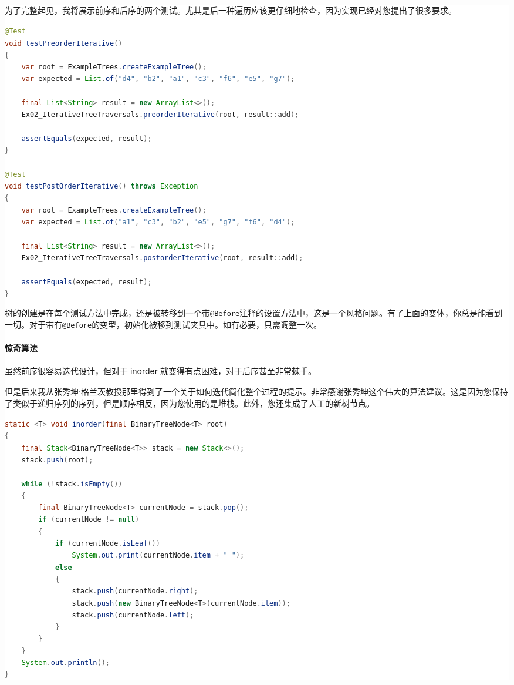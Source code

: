 
为了完整起见，我将展示前序和后序的两个测试。尤其是后一种遍历应该更仔细地检查，因为实现已经对您提出了很多要求。

```java
@Test
void testPreorderIterative()
{
    var root = ExampleTrees.createExampleTree();
    var expected = List.of("d4", "b2", "a1", "c3", "f6", "e5", "g7");

    final List<String> result = new ArrayList<>();
    Ex02_IterativeTreeTraversals.preorderIterative(root, result::add);

    assertEquals(expected, result);
}

@Test
void testPostOrderIterative() throws Exception
{
    var root = ExampleTrees.createExampleTree();
    var expected = List.of("a1", "c3", "b2", "e5", "g7", "f6", "d4");

    final List<String> result = new ArrayList<>();
    Ex02_IterativeTreeTraversals.postorderIterative(root, result::add);

    assertEquals(expected, result);
}

```

树的创建是在每个测试方法中完成，还是被转移到一个带`@Before`注释的设置方法中，这是一个风格问题。有了上面的变体，你总是能看到一切。对于带有`@Before`的变型，初始化被移到测试夹具中。如有必要，只需调整一次。

#### 惊奇算法

虽然前序很容易迭代设计，但对于 inorder 就变得有点困难，对于后序甚至非常棘手。

但是后来我从张秀坤·格兰茨教授那里得到了一个关于如何迭代简化整个过程的提示。非常感谢张秀坤这个伟大的算法建议。这是因为您保持了类似于递归序列的序列，但是顺序相反，因为您使用的是堆栈。此外，您还集成了人工的新树节点。

```java
static <T> void inorder(final BinaryTreeNode<T> root)
{
    final Stack<BinaryTreeNode<T>> stack = new Stack<>();
    stack.push(root);

    while (!stack.isEmpty())
    {
        final BinaryTreeNode<T> currentNode = stack.pop();
        if (currentNode != null)
        {
            if (currentNode.isLeaf())
                System.out.print(currentNode.item + " ");
            else
            {
                stack.push(currentNode.right);
                stack.push(new BinaryTreeNode<T>(currentNode.item));
                stack.push(currentNode.left);
            }
        }
    }
    System.out.println();
}

```
